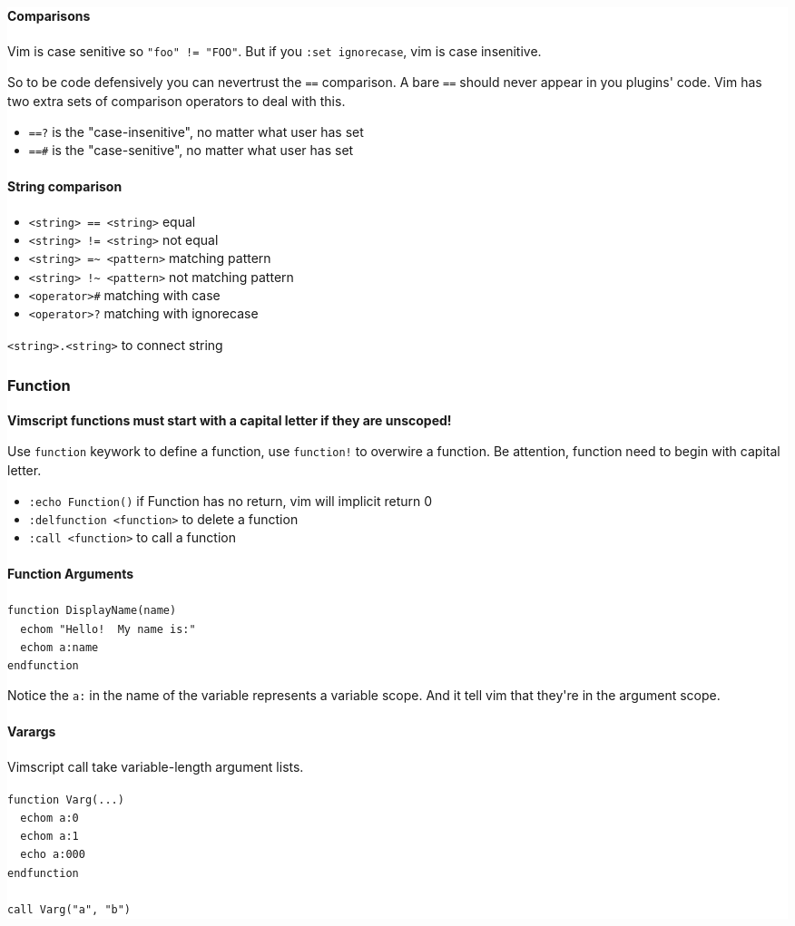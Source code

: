 
#### Comparisons

Vim is case senitive so `"foo" != "FOO"`. But if you `:set ignorecase`, vim is case insenitive.

So to be code defensively you can nevertrust the `==` comparison. A bare `==` should never appear in you plugins' code. Vim has two extra sets of comparison operators to deal with this.

- `==?` is the "case-insenitive", no matter what user has set
- `==#` is the "case-senitive", no matter what user has set


#### String comparison

- `<string> == <string>` equal
- `<string> != <string>` not equal
- `<string> =~ <pattern>` matching pattern
- `<string> !~ <pattern>` not matching pattern
- `<operator>#` matching with case
- `<operator>?` matching with ignorecase

`<string>.<string>` to connect string


### Function

 **Vimscript functions must start with a capital letter if they are unscoped!** 

Use `function` keywork to define a function, use `function!` to overwire a function. Be attention, function need to begin with capital letter.

- `:echo Function()` if Function has no return, vim will implicit return 0
- `:delfunction <function>` to delete a function
- `:call <function>` to call a function 


#### Function Arguments

``` vim
function DisplayName(name)
  echom "Hello!  My name is:"
  echom a:name
endfunction
```

Notice the `a:` in the name of the variable represents a variable scope. And it tell vim that they're in the argument scope.


#### Varargs

Vimscript call take variable-length argument lists.

``` vim
function Varg(...)
  echom a:0
  echom a:1
  echo a:000
endfunction

call Varg("a", "b")
```
